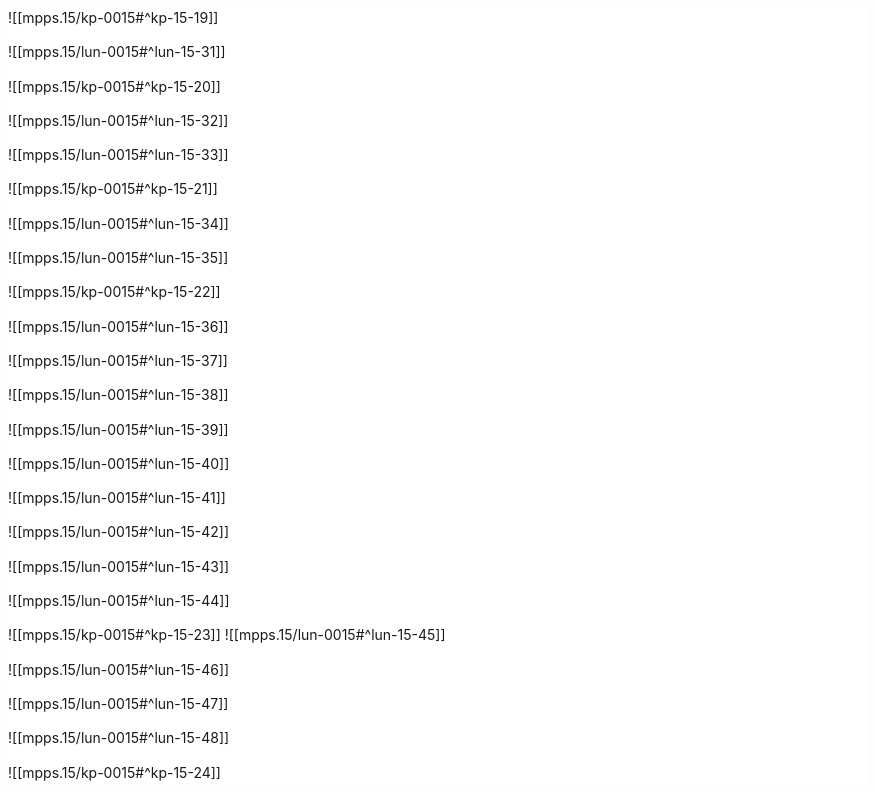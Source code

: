 ![[mpps.15/kp-0015#^kp-15-19]]

![[mpps.15/lun-0015#^lun-15-31]]

![[mpps.15/kp-0015#^kp-15-20]]

![[mpps.15/lun-0015#^lun-15-32]]

![[mpps.15/lun-0015#^lun-15-33]]

![[mpps.15/kp-0015#^kp-15-21]]

![[mpps.15/lun-0015#^lun-15-34]]

![[mpps.15/lun-0015#^lun-15-35]]

![[mpps.15/kp-0015#^kp-15-22]]

![[mpps.15/lun-0015#^lun-15-36]]

![[mpps.15/lun-0015#^lun-15-37]]

![[mpps.15/lun-0015#^lun-15-38]]

![[mpps.15/lun-0015#^lun-15-39]]

![[mpps.15/lun-0015#^lun-15-40]]

![[mpps.15/lun-0015#^lun-15-41]]

![[mpps.15/lun-0015#^lun-15-42]]

![[mpps.15/lun-0015#^lun-15-43]]

![[mpps.15/lun-0015#^lun-15-44]]

![[mpps.15/kp-0015#^kp-15-23]]
![[mpps.15/lun-0015#^lun-15-45]]

![[mpps.15/lun-0015#^lun-15-46]]

![[mpps.15/lun-0015#^lun-15-47]]

![[mpps.15/lun-0015#^lun-15-48]]

![[mpps.15/kp-0015#^kp-15-24]]
